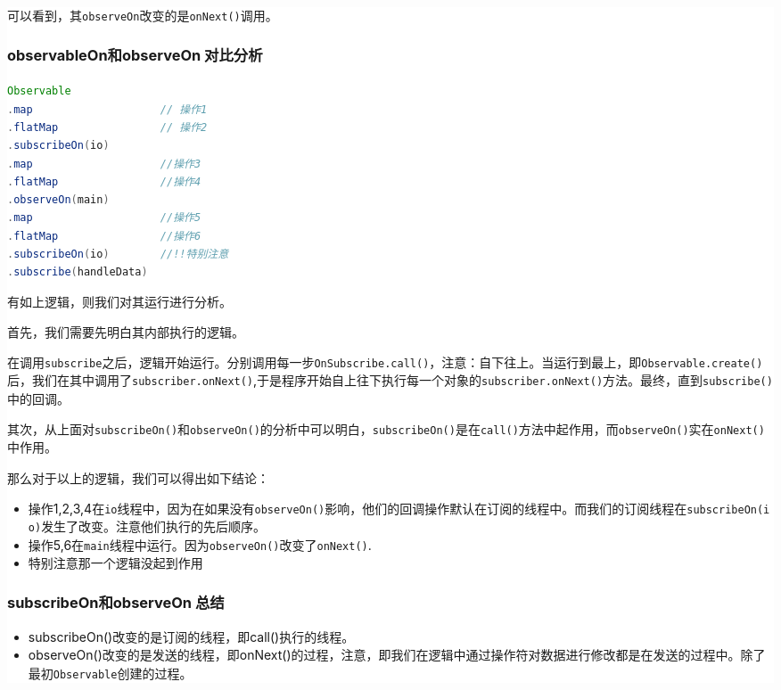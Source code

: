 可以看到，其`observeOn`改变的是`onNext()`调用。


### observableOn和observeOn 对比分析

```java 
Observable
.map                    // 操作1
.flatMap                // 操作2
.subscribeOn(io)
.map                    //操作3
.flatMap                //操作4
.observeOn(main)
.map                    //操作5
.flatMap                //操作6
.subscribeOn(io)        //!!特别注意
.subscribe(handleData)
```

有如上逻辑，则我们对其运行进行分析。

首先，我们需要先明白其内部执行的逻辑。

在调用`subscribe`之后，逻辑开始运行。分别调用每一步`OnSubscribe.call()`，注意：自下往上。当运行到最上，即`Observable.create()`后，我们在其中调用了`subscriber.onNext()`,于是程序开始自上往下执行每一个对象的`subscriber.onNext()`方法。最终，直到`subscribe()`中的回调。

其次，从上面对`subscribeOn()`和`observeOn()`的分析中可以明白，`subscribeOn()`是在`call()`方法中起作用，而`observeOn()`实在`onNext()`中作用。

那么对于以上的逻辑，我们可以得出如下结论：

- 操作1,2,3,4在`io`线程中，因为在如果没有`observeOn()`影响，他们的回调操作默认在订阅的线程中。而我们的订阅线程在`subscribeOn(io)`发生了改变。注意他们执行的先后顺序。
- 操作5,6在`main`线程中运行。因为`observeOn()`改变了`onNext()`.
- 特别注意那一个逻辑没起到作用


### subscribeOn和observeOn 总结

- subscribeOn()改变的是订阅的线程，即call()执行的线程。
- observeOn()改变的是发送的线程，即onNext()的过程，注意，即我们在逻辑中通过操作符对数据进行修改都是在发送的过程中。除了最初`Observable`创建的过程。

